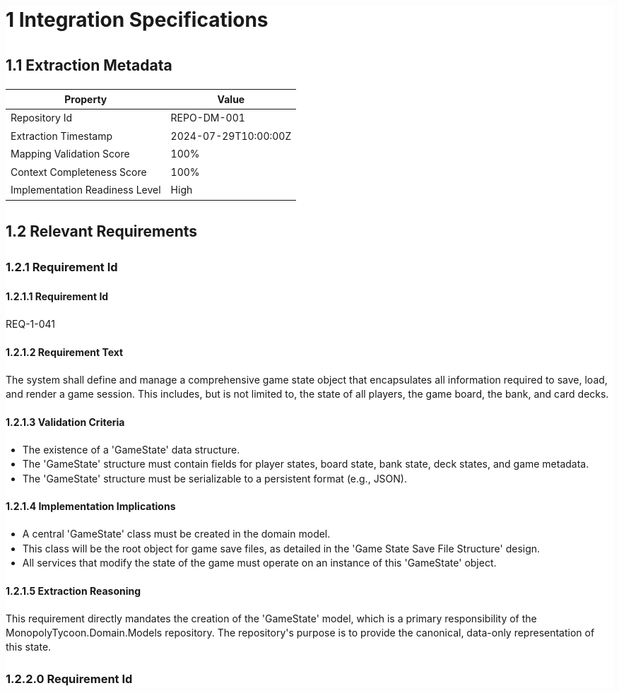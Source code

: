 # 1 Integration Specifications

## 1.1 Extraction Metadata

| Property | Value |
|----------|-------|
| Repository Id | REPO-DM-001 |
| Extraction Timestamp | 2024-07-29T10:00:00Z |
| Mapping Validation Score | 100% |
| Context Completeness Score | 100% |
| Implementation Readiness Level | High |

## 1.2 Relevant Requirements

### 1.2.1 Requirement Id

#### 1.2.1.1 Requirement Id

REQ-1-041

#### 1.2.1.2 Requirement Text

The system shall define and manage a comprehensive game state object that encapsulates all information required to save, load, and render a game session. This includes, but is not limited to, the state of all players, the game board, the bank, and card decks.

#### 1.2.1.3 Validation Criteria

- The existence of a 'GameState' data structure.
- The 'GameState' structure must contain fields for player states, board state, bank state, deck states, and game metadata.
- The 'GameState' structure must be serializable to a persistent format (e.g., JSON).

#### 1.2.1.4 Implementation Implications

- A central 'GameState' class must be created in the domain model.
- This class will be the root object for game save files, as detailed in the 'Game State Save File Structure' design.
- All services that modify the state of the game must operate on an instance of this 'GameState' object.

#### 1.2.1.5 Extraction Reasoning

This requirement directly mandates the creation of the 'GameState' model, which is a primary responsibility of the MonopolyTycoon.Domain.Models repository. The repository's purpose is to provide the canonical, data-only representation of this state.

### 1.2.2.0 Requirement Id
